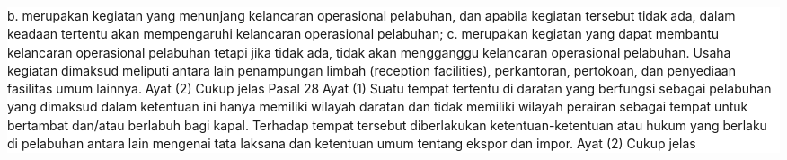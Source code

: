 b. merupakan kegiatan yang menunjang kelancaran operasional pelabuhan, dan apabila kegiatan tersebut tidak ada, dalam keadaan tertentu akan mempengaruhi kelancaran operasional pelabuhan;
c. merupakan kegiatan yang dapat membantu kelancaran operasional pelabuhan tetapi jika tidak ada, tidak akan mengganggu kelancaran operasional pelabuhan. Usaha kegiatan dimaksud meliputi antara lain penampungan limbah (reception facilities), perkantoran, pertokoan, dan penyediaan fasilitas umum lainnya. Ayat (2) Cukup jelas
Pasal 28
Ayat (1) Suatu tempat tertentu di daratan yang berfungsi sebagai pelabuhan yang dimaksud dalam ketentuan ini hanya memiliki wilayah daratan dan tidak memiliki wilayah perairan sebagai tempat untuk bertambat dan/atau berlabuh bagi kapal. Terhadap tempat tersebut diberlakukan ketentuan-ketentuan atau hukum yang berlaku di pelabuhan antara lain mengenai tata laksana dan ketentuan umum tentang ekspor dan impor. Ayat (2) Cukup jelas
